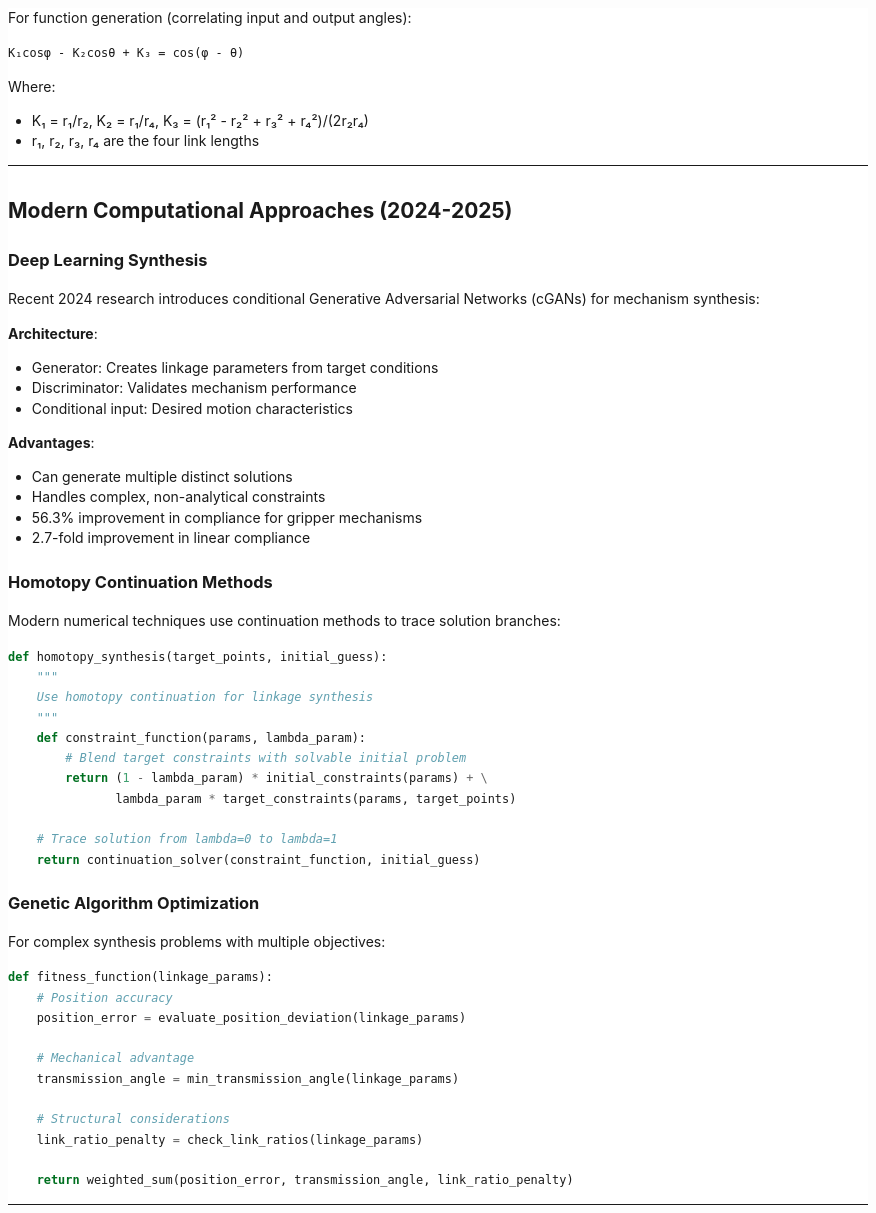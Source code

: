 For function generation (correlating input and output angles):

```
K₁cosφ - K₂cosθ + K₃ = cos(φ - θ)
```

Where:
- K₁ = r₁/r₂, K₂ = r₁/r₄, K₃ = (r₁² - r₂² + r₃² + r₄²)/(2r₂r₄)
- r₁, r₂, r₃, r₄ are the four link lengths

---

## Modern Computational Approaches (2024-2025)

### Deep Learning Synthesis

Recent 2024 research introduces conditional Generative Adversarial Networks (cGANs) for mechanism synthesis:

**Architecture**:
- Generator: Creates linkage parameters from target conditions
- Discriminator: Validates mechanism performance
- Conditional input: Desired motion characteristics

**Advantages**:
- Can generate multiple distinct solutions
- Handles complex, non-analytical constraints
- 56.3% improvement in compliance for gripper mechanisms
- 2.7-fold improvement in linear compliance

### Homotopy Continuation Methods

Modern numerical techniques use continuation methods to trace solution branches:

```python
def homotopy_synthesis(target_points, initial_guess):
    """
    Use homotopy continuation for linkage synthesis
    """
    def constraint_function(params, lambda_param):
        # Blend target constraints with solvable initial problem
        return (1 - lambda_param) * initial_constraints(params) + \
               lambda_param * target_constraints(params, target_points)
    
    # Trace solution from lambda=0 to lambda=1
    return continuation_solver(constraint_function, initial_guess)
```

### Genetic Algorithm Optimization

For complex synthesis problems with multiple objectives:

```python
def fitness_function(linkage_params):
    # Position accuracy
    position_error = evaluate_position_deviation(linkage_params)
    
    # Mechanical advantage
    transmission_angle = min_transmission_angle(linkage_params)
    
    # Structural considerations
    link_ratio_penalty = check_link_ratios(linkage_params)
    
    return weighted_sum(position_error, transmission_angle, link_ratio_penalty)
```

---